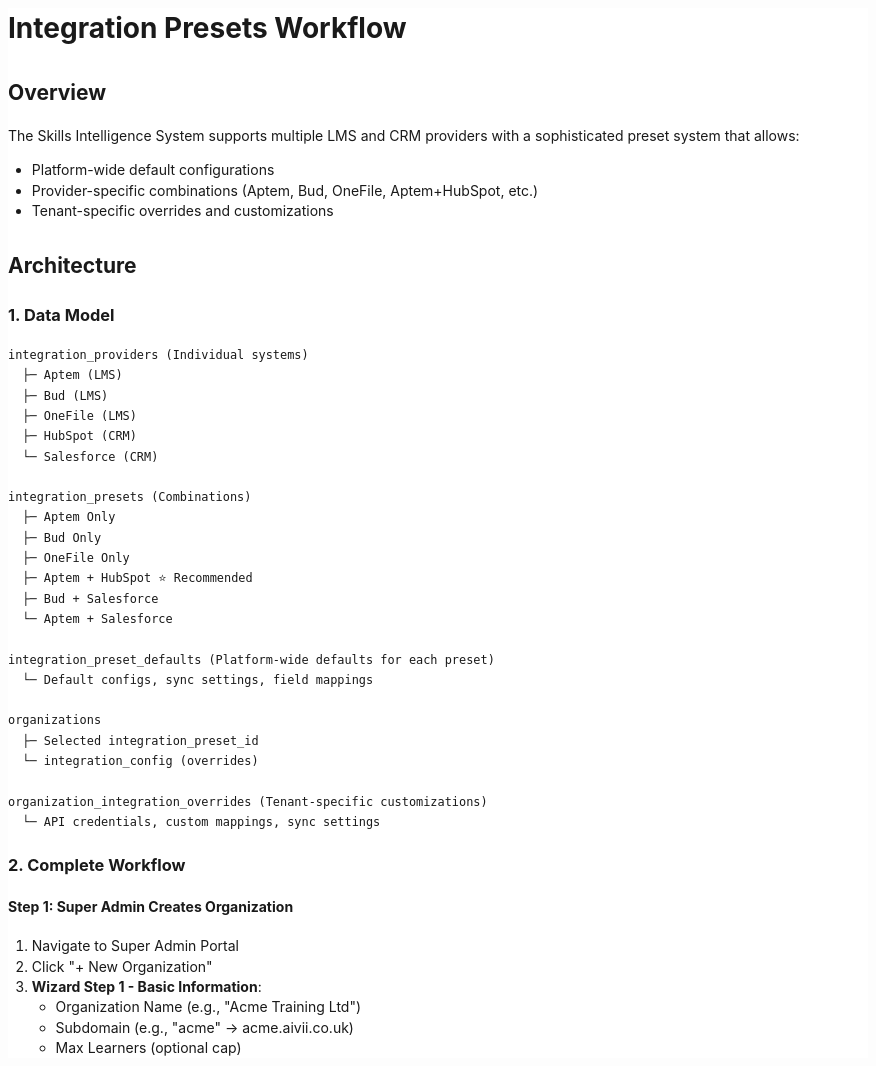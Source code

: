 # Integration Presets Workflow

## Overview

The Skills Intelligence System supports multiple LMS and CRM providers with a sophisticated preset system that allows:
- Platform-wide default configurations
- Provider-specific combinations (Aptem, Bud, OneFile, Aptem+HubSpot, etc.)
- Tenant-specific overrides and customizations

## Architecture

### 1. Data Model

```
integration_providers (Individual systems)
  ├─ Aptem (LMS)
  ├─ Bud (LMS)
  ├─ OneFile (LMS)
  ├─ HubSpot (CRM)
  └─ Salesforce (CRM)

integration_presets (Combinations)
  ├─ Aptem Only
  ├─ Bud Only
  ├─ OneFile Only
  ├─ Aptem + HubSpot ⭐ Recommended
  ├─ Bud + Salesforce
  └─ Aptem + Salesforce

integration_preset_defaults (Platform-wide defaults for each preset)
  └─ Default configs, sync settings, field mappings

organizations
  ├─ Selected integration_preset_id
  └─ integration_config (overrides)

organization_integration_overrides (Tenant-specific customizations)
  └─ API credentials, custom mappings, sync settings
```

### 2. Complete Workflow

#### **Step 1: Super Admin Creates Organization**

1. Navigate to Super Admin Portal
2. Click "+ New Organization"
3. **Wizard Step 1 - Basic Information**:
   - Organization Name (e.g., "Acme Training Ltd")
   - Subdomain (e.g., "acme" → acme.aivii.co.uk)
   - Max Learners (optional cap)

